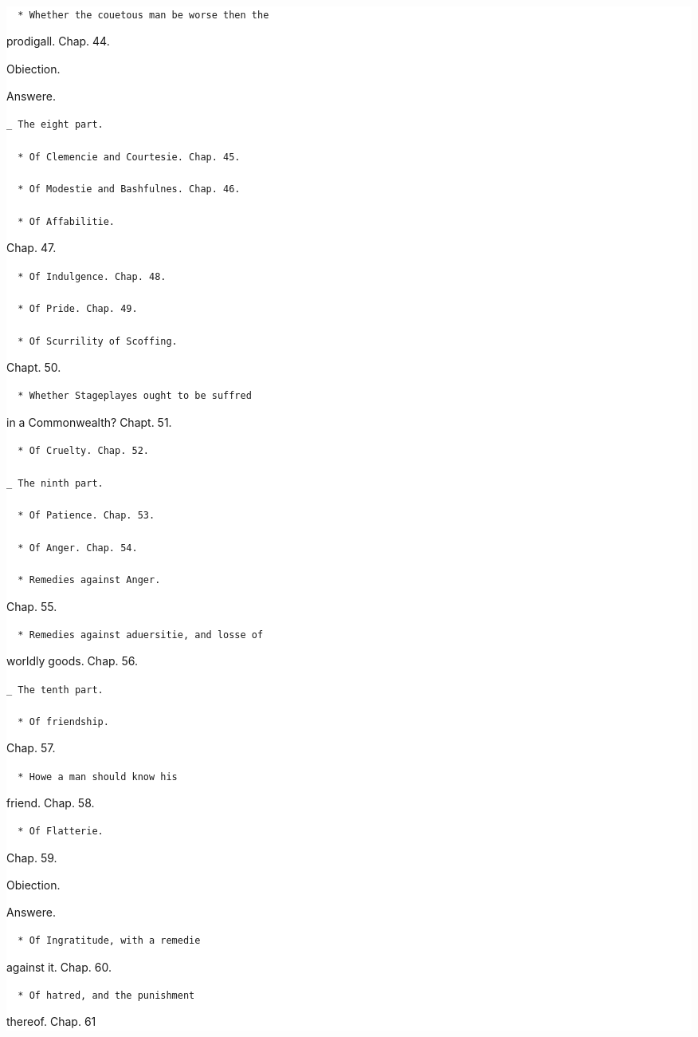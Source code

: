       * Whether the couetous man be worse then the
prodigall. Chap. 44.

Obiection.

Answere.

    _ The eight part.

      * Of Clemencie and Courtesie. Chap. 45.

      * Of Modestie and Bashfulnes. Chap. 46.

      * Of Affabilitie.
Chap. 47.

      * Of Indulgence. Chap. 48.

      * Of Pride. Chap. 49.

      * Of Scurrility of Scoffing.
Chapt. 50.

      * Whether Stageplayes ought to be suffred
in a Commonwealth?
Chapt. 51.

      * Of Cruelty. Chap. 52.

    _ The ninth part.

      * Of Patience. Chap. 53.

      * Of Anger. Chap. 54.

      * Remedies against Anger.
Chap. 55.

      * Remedies against aduersitie, and losse of
worldly goods. Chap. 56.

    _ The tenth part.

      * Of friendship.
Chap. 57.

      * Howe a man should know his
friend. Chap. 58.

      * Of Flatterie.
Chap. 59.

Obiection.

Answere.

      * Of Ingratitude, with a remedie
against it.
Chap. 60.

      * Of hatred, and the punishment
thereof. Chap. 61
